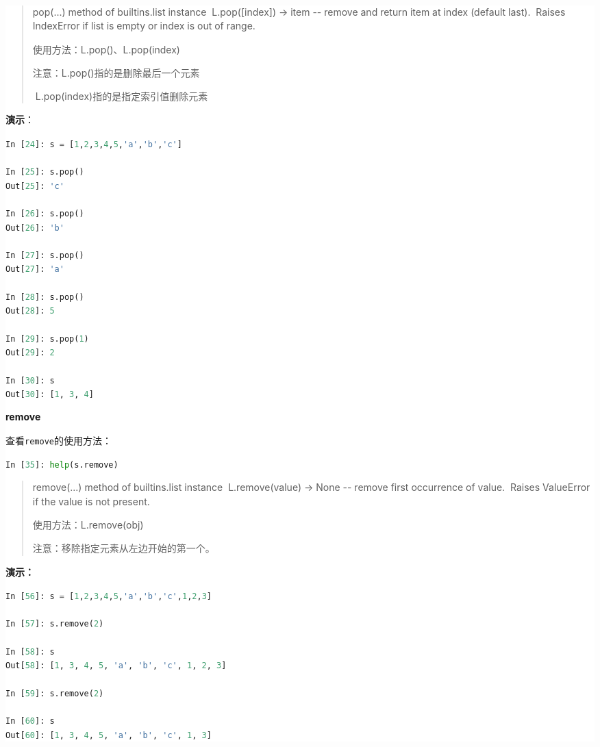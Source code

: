 > pop(...) method of builtins.list instance
> ​    L.pop([index]) -> item -- remove and return item at index (default last).
> ​    Raises IndexError if list is empty or index is out of range.
>
> 使用方法：L.pop()、L.pop(index)
>
> 注意：L.pop()指的是删除最后一个元素
>
> ​		L.pop(index)指的是指定索引值删除元素

**演示**：

```python
In [24]: s = [1,2,3,4,5,'a','b','c']                                   

In [25]: s.pop()                                                       
Out[25]: 'c'

In [26]: s.pop()                                                       
Out[26]: 'b'

In [27]: s.pop()                                                       
Out[27]: 'a'

In [28]: s.pop()                                                       
Out[28]: 5

In [29]: s.pop(1)                                                      
Out[29]: 2

In [30]: s                                                             
Out[30]: [1, 3, 4]
```

**remove**

查看`remove`的使用方法：

```python
In [35]: help(s.remove)  
```

> remove(...) method of builtins.list instance
> ​    L.remove(value) -> None -- remove first occurrence of value.
> ​    Raises ValueError if the value is not present.
>
> 使用方法：L.remove(obj) 
>
> 注意：移除指定元素从左边开始的第一个。

**演示：**

```python
In [56]: s = [1,2,3,4,5,'a','b','c',1,2,3]                             

In [57]: s.remove(2)                                                   

In [58]: s                                                             
Out[58]: [1, 3, 4, 5, 'a', 'b', 'c', 1, 2, 3]

In [59]: s.remove(2)                                                   

In [60]: s                                                             
Out[60]: [1, 3, 4, 5, 'a', 'b', 'c', 1, 3]
```
